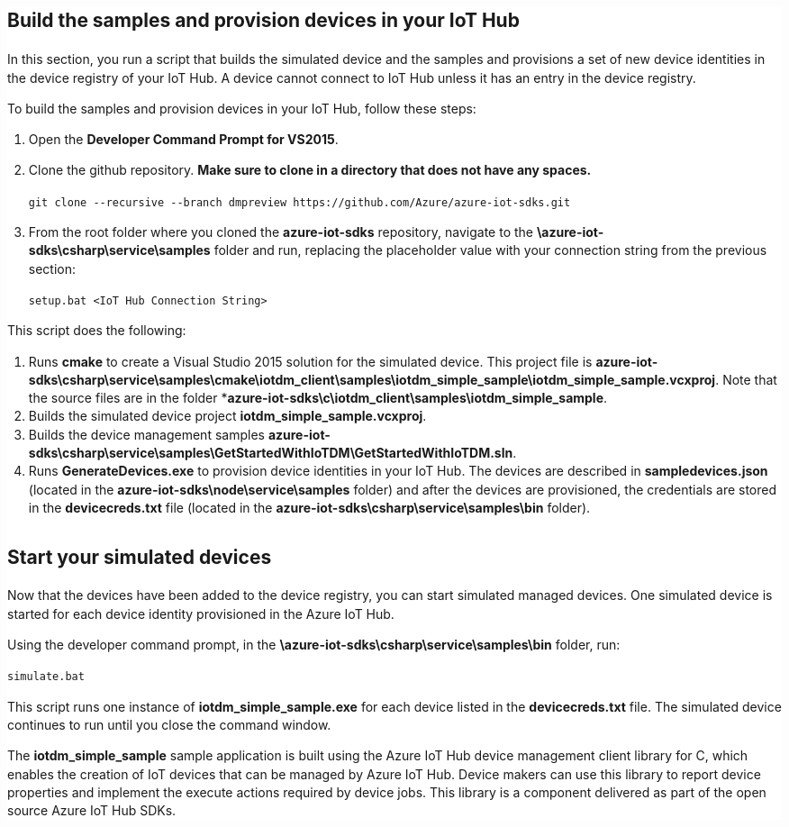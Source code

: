 ## Build the samples and provision devices in your IoT Hub
In this section, you run a script that builds the simulated device and the samples and provisions a set of new device identities in the device registry of your IoT Hub. A device cannot connect to IoT Hub unless it has an entry in the device registry.

To build the samples and provision devices in your IoT Hub, follow these steps:

1. Open the **Developer Command Prompt for VS2015**.
2. Clone the github repository. **Make sure to clone in a directory that does not have any spaces.**
   
     ```
     git clone --recursive --branch dmpreview https://github.com/Azure/azure-iot-sdks.git
     ```
3. From the root folder where you cloned the **azure-iot-sdks** repository, navigate to the **\\azure-iot-sdks\\csharp\\service\\samples** folder and run, replacing the placeholder value with your connection string from the previous section:
   
     ```
     setup.bat <IoT Hub Connection String>
     ```

This script does the following:

1. Runs **cmake** to create a Visual Studio 2015 solution for the simulated device. This project file is **azure-iot-sdks\\csharp\\service\\samples\\cmake\\iotdm\_client\\samples\\iotdm\_simple\_sample\\iotdm\_simple\_sample.vcxproj**. Note that the source files are in the folder ***azure-iot-sdks\\c\\iotdm\_client\\samples\\iotdm\_simple\_sample**.
2. Builds the simulated device project **iotdm\_simple\_sample.vcxproj**.
3. Builds the device management samples **azure-iot-sdks\\csharp\\service\\samples\\GetStartedWithIoTDM\\GetStartedWithIoTDM.sln**.
4. Runs **GenerateDevices.exe** to provision device identities in your IoT Hub. The devices are described in **sampledevices.json** (located in the **azure-iot-sdks\\node\\service\\samples** folder) and after the devices are provisioned, the credentials are stored in the **devicecreds.txt** file (located in the **azure-iot-sdks\\csharp\\service\\samples\\bin** folder).

## Start your simulated devices
Now that the devices have been added to the device registry, you can start simulated managed devices. One simulated device is started for each device identity provisioned in the Azure IoT Hub.

Using the developer command prompt, in the **\\azure-iot-sdks\\csharp\\service\\samples\\bin** folder, run:

  ```
  simulate.bat
  ```

This script runs one instance of **iotdm\_simple\_sample.exe** for each device listed in the **devicecreds.txt** file. The simulated device continues to run until you close the command window.

The **iotdm\_simple\_sample** sample application is built using the Azure IoT Hub device management client library for C, which enables the creation of IoT devices that can be managed by Azure IoT Hub. Device makers can use this library to report device properties and implement the execute actions required by device jobs. This library is a component delivered as part of the open source Azure IoT Hub SDKs.

